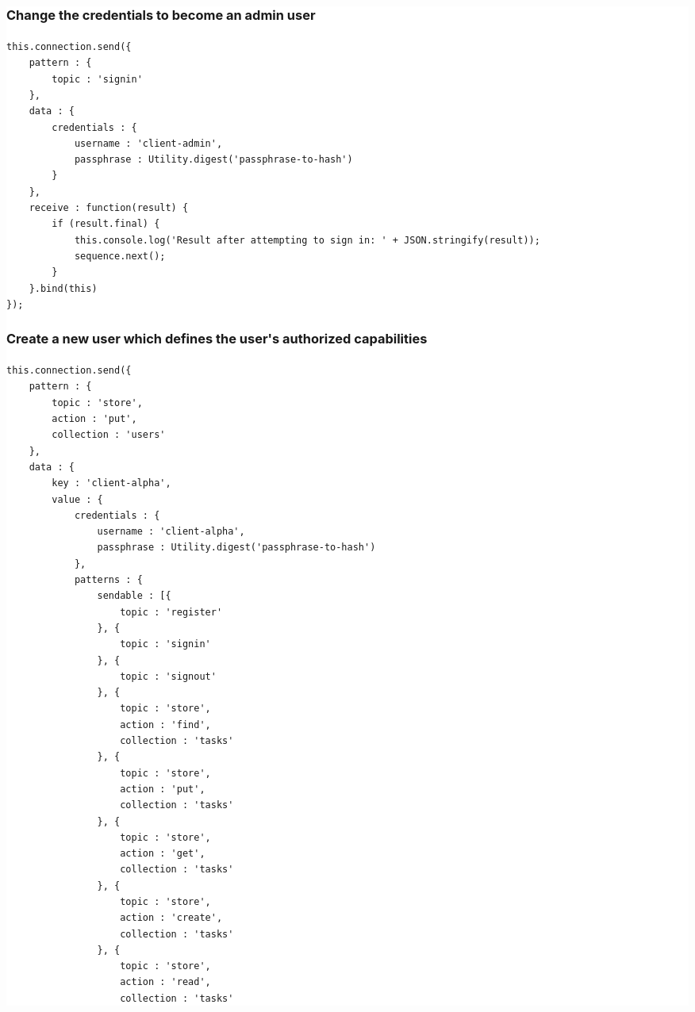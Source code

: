 ### Change the credentials to become an admin user 

	this.connection.send({
		pattern : {
			topic : 'signin'
		},
		data : {
			credentials : {
				username : 'client-admin',
				passphrase : Utility.digest('passphrase-to-hash')
			}
		},
		receive : function(result) {
			if (result.final) {
				this.console.log('Result after attempting to sign in: ' + JSON.stringify(result));
				sequence.next();
			}
		}.bind(this)
	});
	

### Create a new user which defines the user's authorized capabilities

	this.connection.send({
		pattern : {
			topic : 'store',
			action : 'put',
			collection : 'users'
		},
		data : {
			key : 'client-alpha',
			value : {
				credentials : {
					username : 'client-alpha',
					passphrase : Utility.digest('passphrase-to-hash')
				},
				patterns : {
					sendable : [{
						topic : 'register'
					}, {
						topic : 'signin'
					}, {
						topic : 'signout'
					}, {
						topic : 'store',
						action : 'find',
						collection : 'tasks'
					}, {
						topic : 'store',
						action : 'put',
						collection : 'tasks'
					}, {
						topic : 'store',
						action : 'get',
						collection : 'tasks'
					}, {
						topic : 'store',
						action : 'create',
						collection : 'tasks'
					}, {
						topic : 'store',
						action : 'read',
						collection : 'tasks'